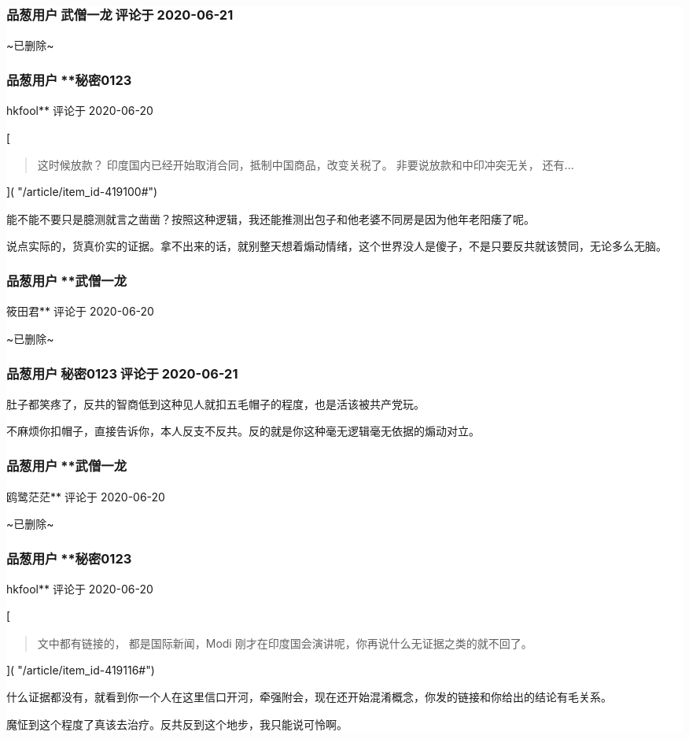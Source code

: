             
### 品葱用户 **武僧一龙** 评论于 2020-06-21
        
~已删除~
        


            
### 品葱用户 **秘密0123 
hkfool** 评论于 2020-06-20
        
[

> 这时候放款？ 印度国内已经开始取消合同，抵制中国商品，改变关税了。 非要说放款和中印冲突无关， 还有...

]( "/article/item_id-419100#")  
  
能不能不要只是臆测就言之凿凿？按照这种逻辑，我还能推测出包子和他老婆不同房是因为他年老阳痿了呢。  
  
说点实际的，货真价实的证据。拿不出来的话，就别整天想着煽动情绪，这个世界没人是傻子，不是只要反共就该赞同，无论多么无脑。
        


            
### 品葱用户 **武僧一龙

筱田君** 评论于 2020-06-20
        
~已删除~
        


            
### 品葱用户 **秘密0123** 评论于 2020-06-21
        
肚子都笑疼了，反共的智商低到这种见人就扣五毛帽子的程度，也是活该被共产党玩。  
  
不麻烦你扣帽子，直接告诉你，本人反支不反共。反的就是你这种毫无逻辑毫无依据的煽动对立。
        


            
### 品葱用户 **武僧一龙

鸥鹭茫茫** 评论于 2020-06-20
        
~已删除~
        


            
### 品葱用户 **秘密0123 
hkfool** 评论于 2020-06-20
        
[

> 文中都有链接的， 都是国际新闻，Modi 刚才在印度国会演讲呢，你再说什么无证据之类的就不回了。

]( "/article/item_id-419116#")  
  
什么证据都没有，就看到你一个人在这里信口开河，牵强附会，现在还开始混淆概念，你发的链接和你给出的结论有毛关系。  
  
魔怔到这个程度了真该去治疗。反共反到这个地步，我只能说可怜啊。
        